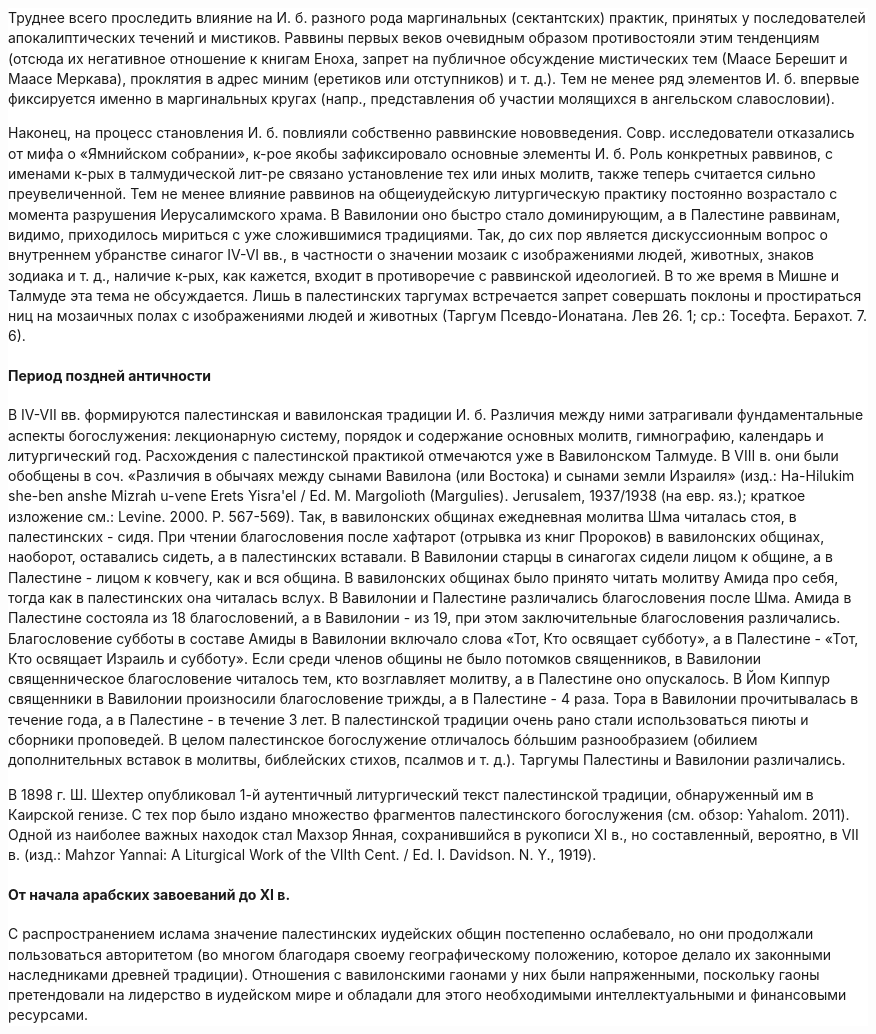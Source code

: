 Труднее всего проследить влияние на И. б. разного рода маргинальных (сектантских) практик, принятых у последователей апокалиптических течений и мистиков. Раввины первых веков очевидным образом противостояли этим тенденциям (отсюда их негативное отношение к книгам Еноха, запрет на публичное обсуждение мистических тем (Маасе Берешит и Маасе Меркава), проклятия в адрес миним (еретиков или отступников) и т. д.). Тем не менее ряд элементов И. б. впервые фиксируется именно в маргинальных кругах (напр., представления об участии молящихся в ангельском славословии).

Наконец, на процесс становления И. б. повлияли собственно раввинские нововведения. Совр. исследователи отказались от мифа о «Ямнийском собрании», к-рое якобы зафиксировало основные элементы И. б. Роль конкретных раввинов, с именами к-рых в талмудической лит-ре связано установление тех или иных молитв, также теперь считается сильно преувеличенной. Тем не менее влияние раввинов на общеиудейскую литургическую практику постоянно возрастало с момента разрушения Иерусалимского храма. В Вавилонии оно быстро стало доминирующим, а в Палестине раввинам, видимо, приходилось мириться с уже сложившимися традициями. Так, до сих пор является дискуссионным вопрос о внутреннем убранстве синагог IV-VI вв., в частности о значении мозаик с изображениями людей, животных, знаков зодиака и т. д., наличие к-рых, как кажется, входит в противоречие с раввинской идеологией. В то же время в Мишне и Талмуде эта тема не обсуждается. Лишь в палестинских таргумах встречается запрет совершать поклоны и простираться ниц на мозаичных полах с изображениями людей и животных (Таргум Псевдо-Ионатана. Лев 26. 1; ср.: Тосефта. Берахот. 7. 6).

#### Период поздней античности

В IV-VII вв. формируются палестинская и вавилонская традиции И. б. Различия между ними затрагивали фундаментальные аспекты богослужения: лекционарную систему, порядок и содержание основных молитв, гимнографию, календарь и литургический год. Расхождения с палестинской практикой отмечаются уже в Вавилонском Талмуде. В VIII в. они были обобщены в соч. «Различия в обычаях между сынами Вавилона (или Востока) и сынами земли Израиля» (изд.: Ha-Hilukim she-ben anshe Mizrah u-vene Erets Yisra'el / Ed. M. Margolioth (Margulies). Jerusalem, 1937/1938 (на евр. яз.); краткое изложение см.: Levine. 2000. P. 567-569). Так, в вавилонских общинах ежедневная молитва Шма читалась стоя, в палестинских - сидя. При чтении благословения после хафтарот (отрывка из книг Пророков) в вавилонских общинах, наоборот, оставались сидеть, а в палестинских вставали. В Вавилонии старцы в синагогах сидели лицом к общине, а в Палестине - лицом к ковчегу, как и вся община. В вавилонских общинах было принято читать молитву Амида про себя, тогда как в палестинских она читалась вслух. В Вавилонии и Палестине различались благословения после Шма. Амида в Палестине состояла из 18 благословений, а в Вавилонии - из 19, при этом заключительные благословения различались. Благословение субботы в составе Амиды в Вавилонии включало слова «Тот, Кто освящает субботу», а в Палестине - «Тот, Кто освящает Израиль и субботу». Если среди членов общины не было потомков священников, в Вавилонии священническое благословение читалось тем, кто возглавляет молитву, а в Палестине оно опускалось. В Йом Киппур священники в Вавилонии произносили благословение трижды, а в Палестине - 4 раза. Тора в Вавилонии прочитывалась в течение года, а в Палестине - в течение 3 лет. В палестинской традиции очень рано стали использоваться пиюты и сборники проповедей. В целом палестинское богослужение отличалось бóльшим разнообразием (обилием дополнительных вставок в молитвы, библейских стихов, псалмов и т. д.). Таргумы Палестины и Вавилонии различались.

В 1898 г. Ш. Шехтер опубликовал 1-й аутентичный литургический текст палестинской традиции, обнаруженный им в Каирской генизе. С тех пор было издано множество фрагментов палестинского богослужения (см. обзор: Yahalom. 2011). Одной из наиболее важных находок стал Махзор Янная, сохранившийся в рукописи XI в., но составленный, вероятно, в VII в. (изд.: Mahzor Yannai: A Liturgical Work of the VIIth Cent. / Ed. I. Davidson. N. Y., 1919).

#### От начала арабских завоеваний до XI в.

С распространением ислама значение палестинских иудейских общин постепенно ослабевало, но они продолжали пользоваться авторитетом (во многом благодаря своему географическому положению, которое делало их законными наследниками древней традиции). Отношения с вавилонскими гаонами у них были напряженными, поскольку гаоны претендовали на лидерство в иудейском мире и обладали для этого необходимыми интеллектуальными и финансовыми ресурсами.
